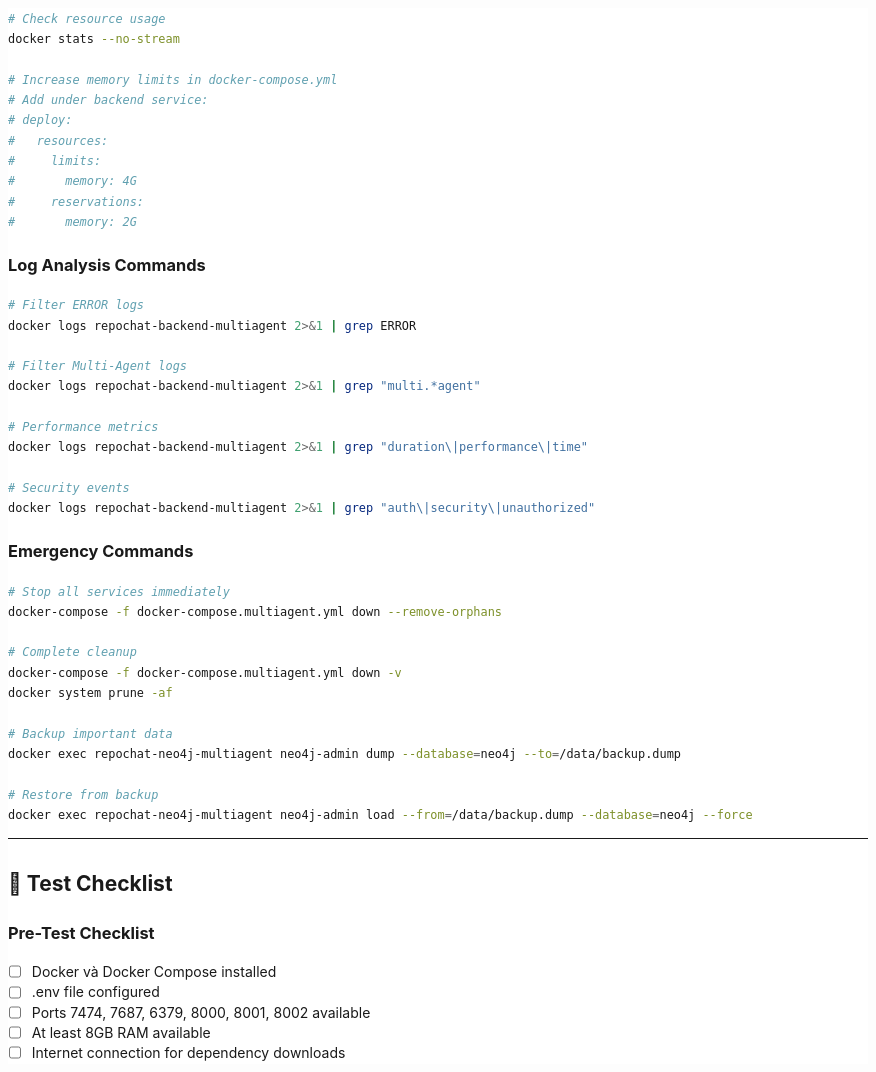 ```bash
# Check resource usage
docker stats --no-stream

# Increase memory limits in docker-compose.yml
# Add under backend service:
# deploy:
#   resources:
#     limits:
#       memory: 4G
#     reservations:
#       memory: 2G
```

### **Log Analysis Commands**

```bash
# Filter ERROR logs
docker logs repochat-backend-multiagent 2>&1 | grep ERROR

# Filter Multi-Agent logs
docker logs repochat-backend-multiagent 2>&1 | grep "multi.*agent"

# Performance metrics
docker logs repochat-backend-multiagent 2>&1 | grep "duration\|performance\|time"

# Security events
docker logs repochat-backend-multiagent 2>&1 | grep "auth\|security\|unauthorized"
```

### **Emergency Commands**

```bash
# Stop all services immediately
docker-compose -f docker-compose.multiagent.yml down --remove-orphans

# Complete cleanup
docker-compose -f docker-compose.multiagent.yml down -v
docker system prune -af

# Backup important data
docker exec repochat-neo4j-multiagent neo4j-admin dump --database=neo4j --to=/data/backup.dump

# Restore from backup
docker exec repochat-neo4j-multiagent neo4j-admin load --from=/data/backup.dump --database=neo4j --force
```

---

## 🎯 **Test Checklist**

### **Pre-Test Checklist**
- [ ] Docker và Docker Compose installed
- [ ] .env file configured
- [ ] Ports 7474, 7687, 6379, 8000, 8001, 8002 available
- [ ] At least 8GB RAM available
- [ ] Internet connection for dependency downloads
